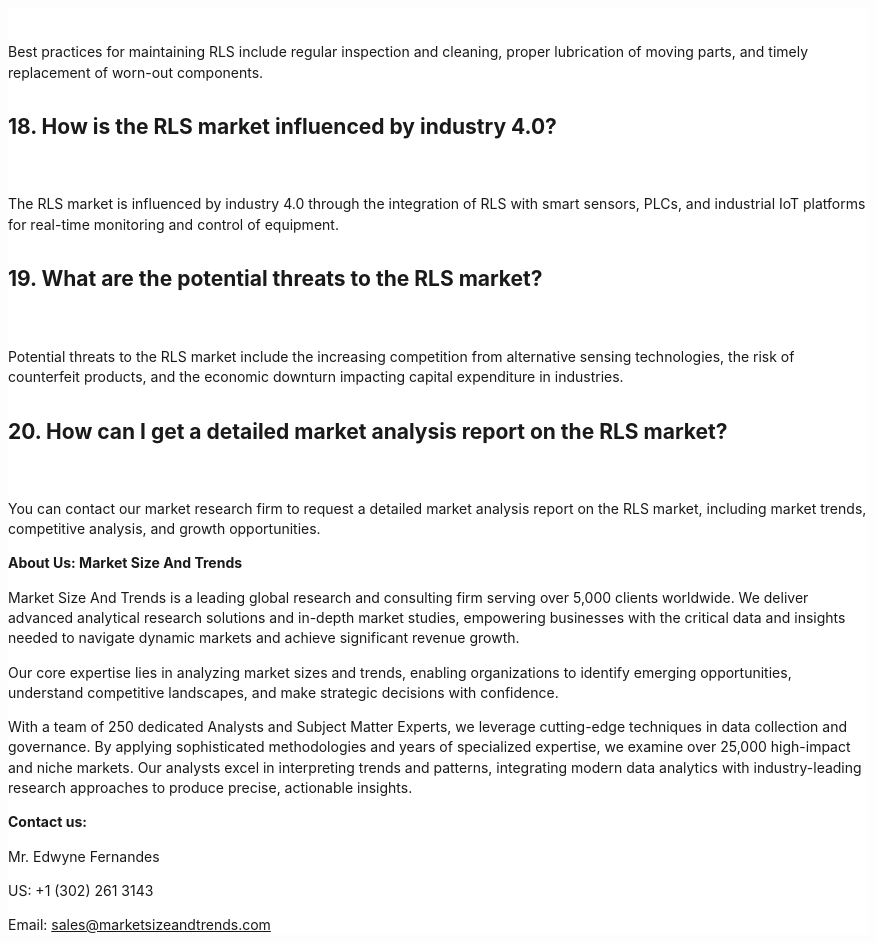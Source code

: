 <p>&nbsp;</p><p>Best practices for maintaining RLS include regular inspection and cleaning, proper lubrication of moving parts, and timely replacement of worn-out components.</p> <h2>18. How is the RLS market influenced by industry 4.0?</h2> <p>&nbsp;</p><p>The RLS market is influenced by industry 4.0 through the integration of RLS with smart sensors, PLCs, and industrial IoT platforms for real-time monitoring and control of equipment.</p> <h2>19. What are the potential threats to the RLS market?</h2> <p>&nbsp;</p><p>Potential threats to the RLS market include the increasing competition from alternative sensing technologies, the risk of counterfeit products, and the economic downturn impacting capital expenditure in industries.</p> <h2>20. How can I get a detailed market analysis report on the RLS market?</h2> <p>&nbsp;</p><p>You can contact our market research firm to request a detailed market analysis report on the RLS market, including market trends, competitive analysis, and growth opportunities.</p></body></html></p><p><strong>About Us:&nbsp;Market Size And Trends</strong></p><p>Market Size And Trends&nbsp;is a leading global research and consulting firm serving over 5,000 clients worldwide. We deliver advanced analytical research solutions and in-depth market studies, empowering businesses with the critical data and insights needed to navigate dynamic markets and achieve significant revenue growth.</p><p>Our core expertise lies in analyzing market sizes and trends, enabling organizations to identify emerging opportunities, understand competitive landscapes, and make strategic decisions with confidence.</p><p>With a team of 250 dedicated Analysts and Subject Matter Experts, we leverage cutting-edge techniques in data collection and governance. By applying sophisticated methodologies and years of specialized expertise, we examine over 25,000 high-impact and niche markets. Our analysts excel in interpreting trends and patterns, integrating modern data analytics with industry-leading research approaches to produce precise, actionable insights.</p><p><strong>Contact us:</strong></p><p>Mr. Edwyne Fernandes</p><p>US: +1 (302) 261 3143</p><p>Email: <a href="mailto:sales@marketsizeandtrends.com">sales@marketsizeandtrends.com</a>&nbsp;</p>
